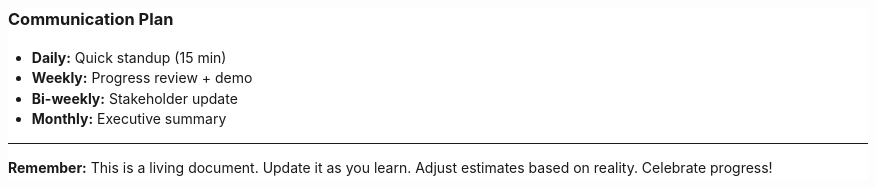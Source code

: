 ### Communication Plan
- **Daily:** Quick standup (15 min)
- **Weekly:** Progress review + demo
- **Bi-weekly:** Stakeholder update
- **Monthly:** Executive summary

---

**Remember:** This is a living document. Update it as you learn. Adjust estimates based on reality. Celebrate progress!
